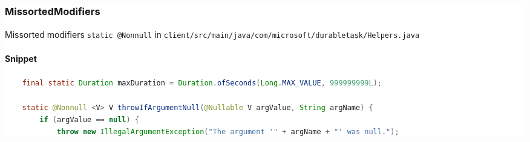 ### MissortedModifiers
Missorted modifiers `static @Nonnull`
in `client/src/main/java/com/microsoft/durabletask/Helpers.java`
#### Snippet
```java
    final static Duration maxDuration = Duration.ofSeconds(Long.MAX_VALUE, 999999999L);

    static @Nonnull <V> V throwIfArgumentNull(@Nullable V argValue, String argName) {
        if (argValue == null) {
            throw new IllegalArgumentException("The argument '" + argName + "' was null.");
```

